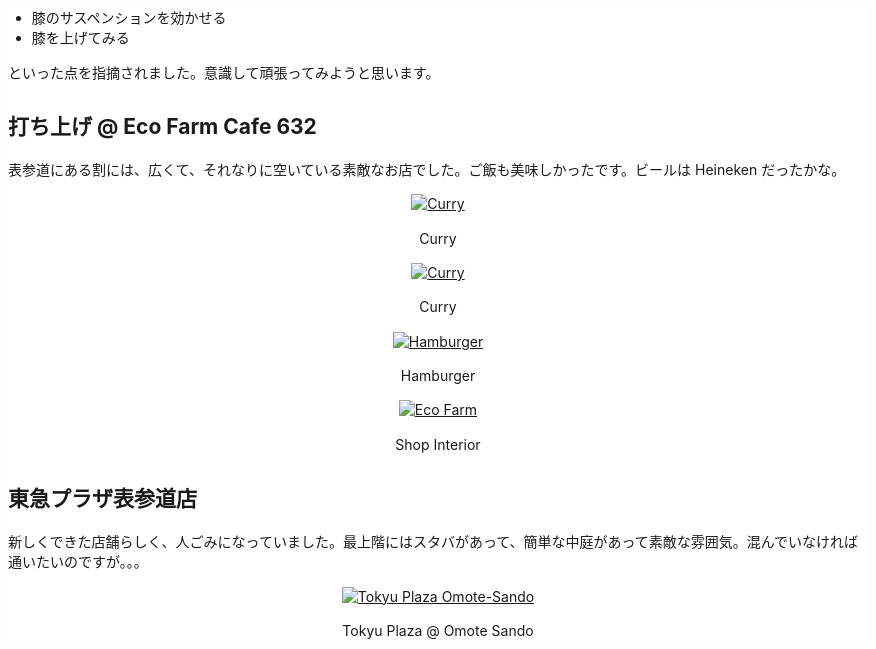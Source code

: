   * 膝のサスペンションを効かせる
  * 膝を上げてみる

といった点を指摘されました。意識して頑張ってみようと思います。

## 打ち上げ @ Eco Farm Cafe 632

表参道にある割には、広くて、それなりに空いている素敵なお店でした。ご飯も美味しかったです。ビールは Heineken だったかな。

<p style="text-align: center;">
<a href="http://www.flickr.com/photos/42332031@N02/7278455890/" onclick="__gaTracker('send', 'event', 'outbound-article', 'http://www.flickr.com/photos/42332031@N02/7278455890/', '');" title="Curry by kazu634, on Flickr"><img class="aligncenter" src="http://farm8.staticflickr.com/7103/7278455890_c5c8885098.jpg" alt="Curry" width="500" height="375" /></a>
</p>

<p style="text-align: center;">
  Curry
</p>

<p style="text-align: center;">
<a href="http://www.flickr.com/photos/42332031@N02/7278459058/" onclick="__gaTracker('send', 'event', 'outbound-article', 'http://www.flickr.com/photos/42332031@N02/7278459058/', '');" title="Curry by kazu634, on Flickr"><img class="aligncenter" src="http://farm9.staticflickr.com/8002/7278459058_2a394989bb.jpg" alt="Curry" width="500" height="375" /></a>
</p>

<p style="text-align: center;">
  Curry
</p>

<p style="text-align: center;">
<a href="http://www.flickr.com/photos/42332031@N02/7278457952/" onclick="__gaTracker('send', 'event', 'outbound-article', 'http://www.flickr.com/photos/42332031@N02/7278457952/', '');" title="Hamburger by kazu634, on Flickr"><img src="http://farm8.staticflickr.com/7217/7278457952_04daaecdbe.jpg" alt="Hamburger" width="500" height="375" /></a>
</p>

<p style="text-align: center;">
  Hamburger
</p>

<p style="text-align: center;">
<a href="http://www.flickr.com/photos/42332031@N02/7278470834/" onclick="__gaTracker('send', 'event', 'outbound-article', 'http://www.flickr.com/photos/42332031@N02/7278470834/', '');" title="Eco Farm by kazu634, on Flickr"><img class="aligncenter" src="http://farm8.staticflickr.com/7071/7278470834_eb82f1789e.jpg" alt="Eco Farm" width="500" height="375" /></a>
</p>

<p style="text-align: center;">
  Shop Interior
</p>

## 東急プラザ表参道店

新しくできた店舗らしく、人ごみになっていました。最上階にはスタバがあって、簡単な中庭があって素敵な雰囲気。混んでいなければ通いたいのですが。。。

<p style="text-align: center;">
<a href="http://www.flickr.com/photos/42332031@N02/7278475546/" onclick="__gaTracker('send', 'event', 'outbound-article', 'http://www.flickr.com/photos/42332031@N02/7278475546/', '');" title="Tokyu Plaza Omote-Sando by kazu634, on Flickr"><img class="aligncenter" src="http://farm9.staticflickr.com/8161/7278475546_41107911a3.jpg" alt="Tokyu Plaza Omote-Sando" width="500" height="375" /></a>
</p>

<p style="text-align: center;">
  Tokyu Plaza @ Omote Sando
</p>

